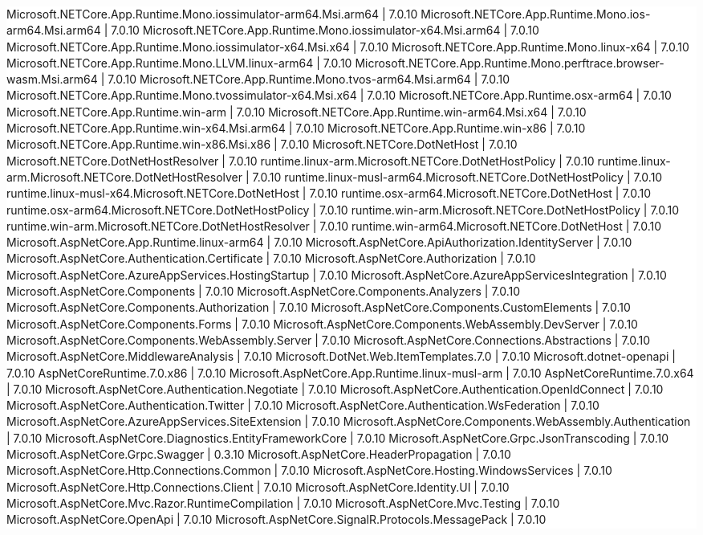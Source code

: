 Microsoft.NETCore.App.Runtime.Mono.iossimulator-arm64.Msi.arm64 | 7.0.10
Microsoft.NETCore.App.Runtime.Mono.ios-arm64.Msi.arm64 | 7.0.10
Microsoft.NETCore.App.Runtime.Mono.iossimulator-x64.Msi.arm64 | 7.0.10
Microsoft.NETCore.App.Runtime.Mono.iossimulator-x64.Msi.x64 | 7.0.10
Microsoft.NETCore.App.Runtime.Mono.linux-x64 | 7.0.10
Microsoft.NETCore.App.Runtime.Mono.LLVM.linux-arm64 | 7.0.10
Microsoft.NETCore.App.Runtime.Mono.perftrace.browser-wasm.Msi.arm64 | 7.0.10
Microsoft.NETCore.App.Runtime.Mono.tvos-arm64.Msi.arm64 | 7.0.10
Microsoft.NETCore.App.Runtime.Mono.tvossimulator-x64.Msi.x64 | 7.0.10
Microsoft.NETCore.App.Runtime.osx-arm64 | 7.0.10
Microsoft.NETCore.App.Runtime.win-arm | 7.0.10
Microsoft.NETCore.App.Runtime.win-arm64.Msi.x64 | 7.0.10
Microsoft.NETCore.App.Runtime.win-x64.Msi.arm64 | 7.0.10
Microsoft.NETCore.App.Runtime.win-x86 | 7.0.10
Microsoft.NETCore.App.Runtime.win-x86.Msi.x86 | 7.0.10
Microsoft.NETCore.DotNetHost | 7.0.10
Microsoft.NETCore.DotNetHostResolver | 7.0.10
runtime.linux-arm.Microsoft.NETCore.DotNetHostPolicy | 7.0.10
runtime.linux-arm.Microsoft.NETCore.DotNetHostResolver | 7.0.10
runtime.linux-musl-arm64.Microsoft.NETCore.DotNetHostPolicy | 7.0.10
runtime.linux-musl-x64.Microsoft.NETCore.DotNetHost | 7.0.10
runtime.osx-arm64.Microsoft.NETCore.DotNetHost | 7.0.10
runtime.osx-arm64.Microsoft.NETCore.DotNetHostPolicy | 7.0.10
runtime.win-arm.Microsoft.NETCore.DotNetHostPolicy | 7.0.10
runtime.win-arm.Microsoft.NETCore.DotNetHostResolver | 7.0.10
runtime.win-arm64.Microsoft.NETCore.DotNetHost | 7.0.10
Microsoft.AspNetCore.App.Runtime.linux-arm64 | 7.0.10
Microsoft.AspNetCore.ApiAuthorization.IdentityServer | 7.0.10
Microsoft.AspNetCore.Authentication.Certificate | 7.0.10
Microsoft.AspNetCore.Authorization | 7.0.10
Microsoft.AspNetCore.AzureAppServices.HostingStartup | 7.0.10
Microsoft.AspNetCore.AzureAppServicesIntegration | 7.0.10
Microsoft.AspNetCore.Components | 7.0.10
Microsoft.AspNetCore.Components.Analyzers | 7.0.10
Microsoft.AspNetCore.Components.Authorization | 7.0.10
Microsoft.AspNetCore.Components.CustomElements | 7.0.10
Microsoft.AspNetCore.Components.Forms | 7.0.10
Microsoft.AspNetCore.Components.WebAssembly.DevServer | 7.0.10
Microsoft.AspNetCore.Components.WebAssembly.Server | 7.0.10
Microsoft.AspNetCore.Connections.Abstractions | 7.0.10
Microsoft.AspNetCore.MiddlewareAnalysis | 7.0.10
Microsoft.DotNet.Web.ItemTemplates.7.0 | 7.0.10
Microsoft.dotnet-openapi | 7.0.10
AspNetCoreRuntime.7.0.x86 | 7.0.10
Microsoft.AspNetCore.App.Runtime.linux-musl-arm | 7.0.10
AspNetCoreRuntime.7.0.x64 | 7.0.10
Microsoft.AspNetCore.Authentication.Negotiate | 7.0.10
Microsoft.AspNetCore.Authentication.OpenIdConnect | 7.0.10
Microsoft.AspNetCore.Authentication.Twitter | 7.0.10
Microsoft.AspNetCore.Authentication.WsFederation | 7.0.10
Microsoft.AspNetCore.AzureAppServices.SiteExtension | 7.0.10
Microsoft.AspNetCore.Components.WebAssembly.Authentication | 7.0.10
Microsoft.AspNetCore.Diagnostics.EntityFrameworkCore | 7.0.10
Microsoft.AspNetCore.Grpc.JsonTranscoding | 7.0.10
Microsoft.AspNetCore.Grpc.Swagger | 0.3.10
Microsoft.AspNetCore.HeaderPropagation | 7.0.10
Microsoft.AspNetCore.Http.Connections.Common | 7.0.10
Microsoft.AspNetCore.Hosting.WindowsServices | 7.0.10
Microsoft.AspNetCore.Http.Connections.Client | 7.0.10
Microsoft.AspNetCore.Identity.UI | 7.0.10
Microsoft.AspNetCore.Mvc.Razor.RuntimeCompilation | 7.0.10
Microsoft.AspNetCore.Mvc.Testing | 7.0.10
Microsoft.AspNetCore.OpenApi | 7.0.10
Microsoft.AspNetCore.SignalR.Protocols.MessagePack | 7.0.10